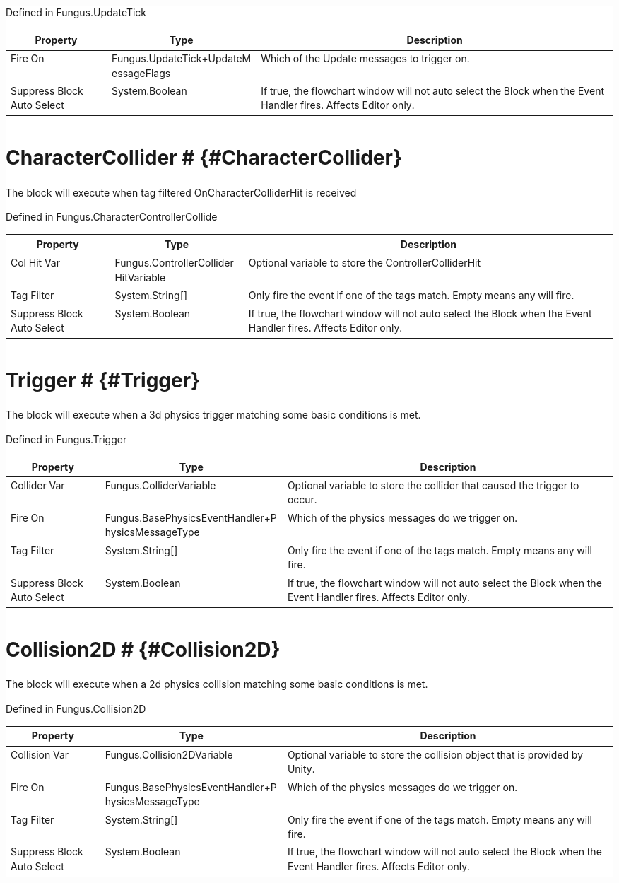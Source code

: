 Defined in Fungus.UpdateTick

Property | Type | Description
 --- | --- | ---
Fire On | Fungus.UpdateTick+UpdateMessageFlags | Which of the Update messages to trigger on.
Suppress Block Auto Select | System.Boolean | If true, the flowchart window will not auto select the Block when the Event Handler fires. Affects Editor only.

# CharacterCollider # {#CharacterCollider}
The block will execute when tag filtered OnCharacterColliderHit is received

Defined in Fungus.CharacterControllerCollide

Property | Type | Description
 --- | --- | ---
Col Hit Var | Fungus.ControllerColliderHitVariable | Optional variable to store the ControllerColliderHit
Tag Filter | System.String[] | Only fire the event if one of the tags match. Empty means any will fire.
Suppress Block Auto Select | System.Boolean | If true, the flowchart window will not auto select the Block when the Event Handler fires. Affects Editor only.

# Trigger # {#Trigger}
The block will execute when a 3d physics trigger matching some basic conditions is met.

Defined in Fungus.Trigger

Property | Type | Description
 --- | --- | ---
Collider Var | Fungus.ColliderVariable | Optional variable to store the collider that caused the trigger to occur.
Fire On | Fungus.BasePhysicsEventHandler+PhysicsMessageType | Which of the physics messages do we trigger on.
Tag Filter | System.String[] | Only fire the event if one of the tags match. Empty means any will fire.
Suppress Block Auto Select | System.Boolean | If true, the flowchart window will not auto select the Block when the Event Handler fires. Affects Editor only.

# Collision2D # {#Collision2D}
The block will execute when a 2d physics collision matching some basic conditions is met.

Defined in Fungus.Collision2D

Property | Type | Description
 --- | --- | ---
Collision Var | Fungus.Collision2DVariable | Optional variable to store the collision object that is provided by Unity.
Fire On | Fungus.BasePhysicsEventHandler+PhysicsMessageType | Which of the physics messages do we trigger on.
Tag Filter | System.String[] | Only fire the event if one of the tags match. Empty means any will fire.
Suppress Block Auto Select | System.Boolean | If true, the flowchart window will not auto select the Block when the Event Handler fires. Affects Editor only.
